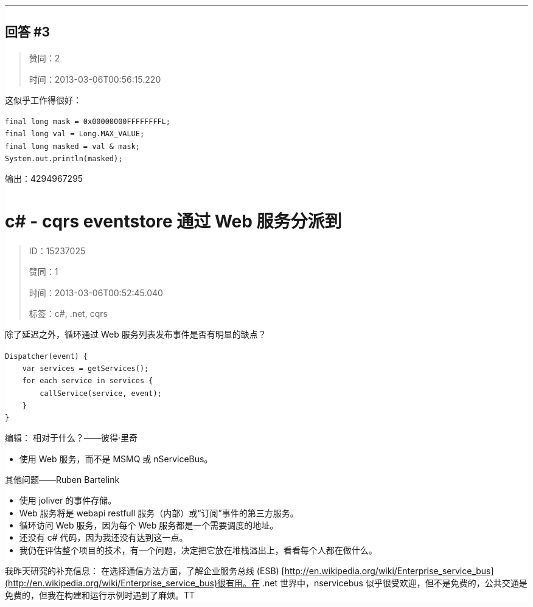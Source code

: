 * * *

## 回答 #3

> 赞同：2
> 
> 时间：2013-03-06T00:56:15.220

这似乎工作得很好：

```
final long mask = 0x00000000FFFFFFFFL;
final long val = Long.MAX_VALUE;
final long masked = val & mask;
System.out.println(masked); 
```

输出：4294967295

# c# - cqrs eventstore 通过 Web 服务分派到

> ID：15237025
> 
> 赞同：1
> 
> 时间：2013-03-06T00:52:45.040
> 
> 标签：c#, .net, cqrs

除了延迟之外，循环通过 Web 服务列表发布事件是否有明显的缺点？

```
Dispatcher(event) {
    var services = getServices();
    for each service in services {
        callService(service, event);
    }
} 
```

编辑：
相对于什么？——彼得·里奇

*   使用 Web 服务，而不是 MSMQ 或 nServiceBus。

其他问题——Ruben Bartelink

*   使用 joliver 的事件存储。
*   Web 服务将是 webapi restfull 服务（内部）或“订阅”事件的第三方服务。
*   循环访问 Web 服务，因为每个 Web 服务都是一个需要调度的地址。
*   还没有 c# 代码，因为我还没有达到这一点。
*   我仍在评估整个项目的技术，有一个问题，决定把它放在堆栈溢出上，看看每个人都在做什么。

我昨天研究的补充信息：
在选择通信方法方面，了解企业服务总线 (ESB) [http://en.wikipedia.org/wiki/Enterprise_service_bus](http://en.wikipedia.org/wiki/Enterprise_service_bus)很有用。在 .net 世界中，nservicebus 似乎很受欢迎，但不是免费的，公共交通是免费的，但我在构建和运行示例时遇到了麻烦。TT
